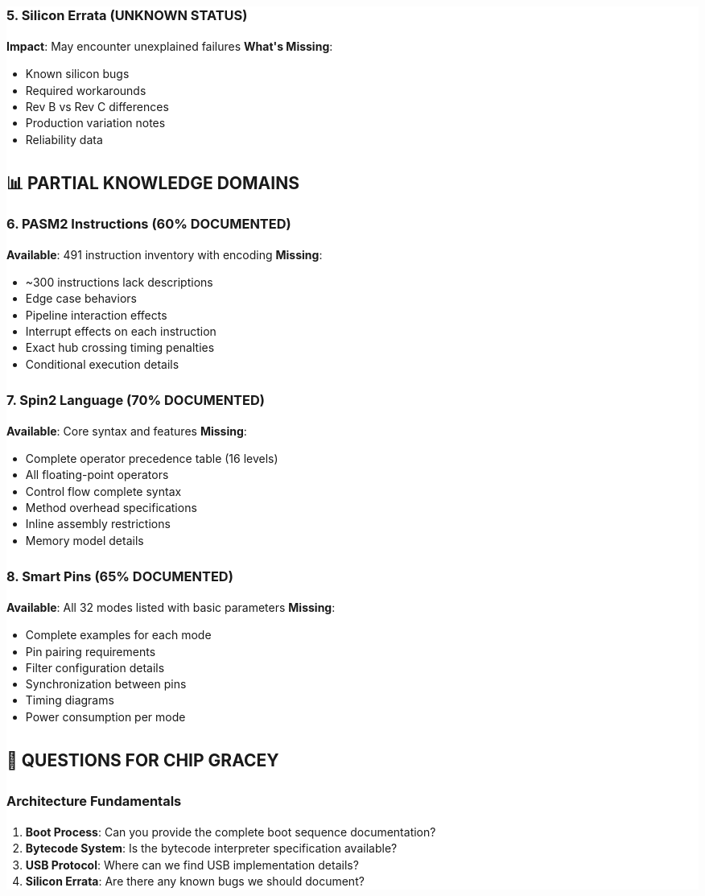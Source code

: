 ### 5. Silicon Errata (UNKNOWN STATUS)
**Impact**: May encounter unexplained failures
**What's Missing**:
- Known silicon bugs
- Required workarounds
- Rev B vs Rev C differences
- Production variation notes
- Reliability data

## 📊 PARTIAL KNOWLEDGE DOMAINS

### 6. PASM2 Instructions (60% DOCUMENTED)
**Available**: 491 instruction inventory with encoding
**Missing**: 
- ~300 instructions lack descriptions
- Edge case behaviors
- Pipeline interaction effects
- Interrupt effects on each instruction
- Exact hub crossing timing penalties
- Conditional execution details

### 7. Spin2 Language (70% DOCUMENTED)
**Available**: Core syntax and features
**Missing**:
- Complete operator precedence table (16 levels)
- All floating-point operators
- Control flow complete syntax
- Method overhead specifications
- Inline assembly restrictions
- Memory model details

### 8. Smart Pins (65% DOCUMENTED)
**Available**: All 32 modes listed with basic parameters
**Missing**:
- Complete examples for each mode
- Pin pairing requirements
- Filter configuration details
- Synchronization between pins
- Timing diagrams
- Power consumption per mode

## 🎯 QUESTIONS FOR CHIP GRACEY

### Architecture Fundamentals
1. **Boot Process**: Can you provide the complete boot sequence documentation?
2. **Bytecode System**: Is the bytecode interpreter specification available?
3. **USB Protocol**: Where can we find USB implementation details?
4. **Silicon Errata**: Are there any known bugs we should document?
